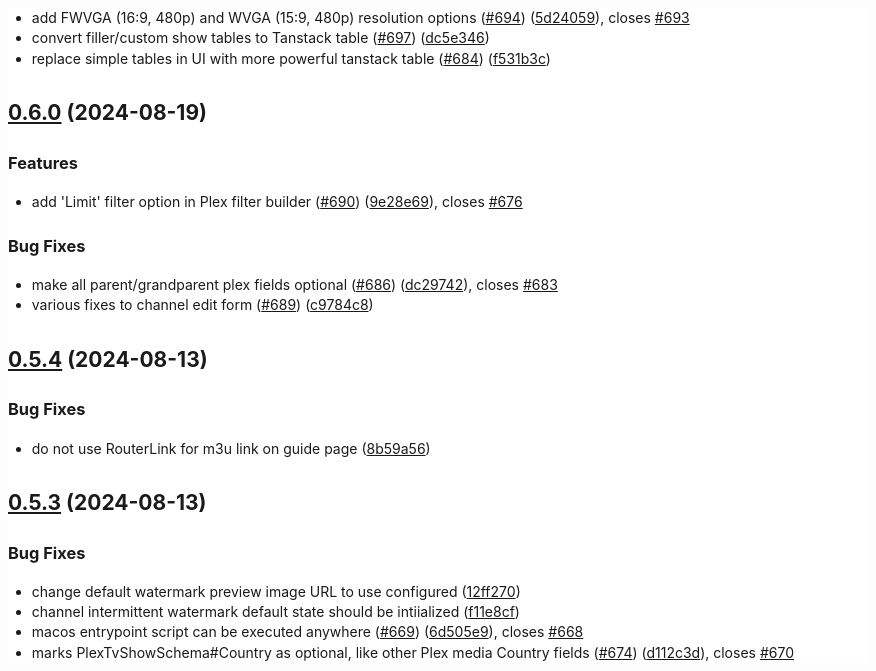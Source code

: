 * add FWVGA (16:9, 480p) and WVGA (15:9, 480p) resolution options ([#694](https://github.com/chrisbenincasa/tunarr/issues/694)) ([5d24059](https://github.com/chrisbenincasa/tunarr/commit/5d24059e15d3f233cc8db0f08af2b710608df7a6)), closes [#693](https://github.com/chrisbenincasa/tunarr/issues/693)
* convert filler/custom show tables to Tanstack table ([#697](https://github.com/chrisbenincasa/tunarr/issues/697)) ([dc5e346](https://github.com/chrisbenincasa/tunarr/commit/dc5e346bd86b70b4fbbae0ee08ec7d28581a930e))
* replace simple tables in UI with more powerful tanstack table ([#684](https://github.com/chrisbenincasa/tunarr/issues/684)) ([f531b3c](https://github.com/chrisbenincasa/tunarr/commit/f531b3c235447c54aa9b606fd5a5656be49b24e2))

## [0.6.0](https://github.com/chrisbenincasa/tunarr/compare/v0.5.4...v0.6.0) (2024-08-19)


### Features

* add 'Limit' filter option in Plex filter builder ([#690](https://github.com/chrisbenincasa/tunarr/issues/690)) ([9e28e69](https://github.com/chrisbenincasa/tunarr/commit/9e28e695ceb9cb355410488b54ca67be0c672fcc)), closes [#676](https://github.com/chrisbenincasa/tunarr/issues/676)


### Bug Fixes

* make all parent/grandparent plex fields optional ([#686](https://github.com/chrisbenincasa/tunarr/issues/686)) ([dc29742](https://github.com/chrisbenincasa/tunarr/commit/dc29742c62c6ca94a347ecf8712427e031e81211)), closes [#683](https://github.com/chrisbenincasa/tunarr/issues/683)
* various fixes to channel edit form ([#689](https://github.com/chrisbenincasa/tunarr/issues/689)) ([c9784c8](https://github.com/chrisbenincasa/tunarr/commit/c9784c887c087f8a5ed2da0946a1525419cd2e70))

## [0.5.4](https://github.com/chrisbenincasa/tunarr/compare/v0.5.3...v0.5.4) (2024-08-13)


### Bug Fixes

* do not use RouterLink for m3u link on guide page ([8b59a56](https://github.com/chrisbenincasa/tunarr/commit/8b59a56a85266855c33ce9df3782e26ec27a75f4))

## [0.5.3](https://github.com/chrisbenincasa/tunarr/compare/v0.5.2...v0.5.3) (2024-08-13)


### Bug Fixes

* change default watermark preview image URL to use configured ([12ff270](https://github.com/chrisbenincasa/tunarr/commit/12ff2707aebeb1fef2f6dc227975408ff70e6e84))
* channel intermittent watermark default state should be intiialized ([f11e8cf](https://github.com/chrisbenincasa/tunarr/commit/f11e8cfe62a02be753b7b893499b6941399cc405))
* macos entrypoint script can be executed anywhere ([#669](https://github.com/chrisbenincasa/tunarr/issues/669)) ([6d505e9](https://github.com/chrisbenincasa/tunarr/commit/6d505e99cd3c05e03b94a9eb8f03cc162c530cd0)), closes [#668](https://github.com/chrisbenincasa/tunarr/issues/668)
* marks PlexTvShowSchema#Country as optional, like other Plex media Country fields ([#674](https://github.com/chrisbenincasa/tunarr/issues/674)) ([d112c3d](https://github.com/chrisbenincasa/tunarr/commit/d112c3d89bab9db9764c74091386f25a61ca833d)), closes [#670](https://github.com/chrisbenincasa/tunarr/issues/670)
